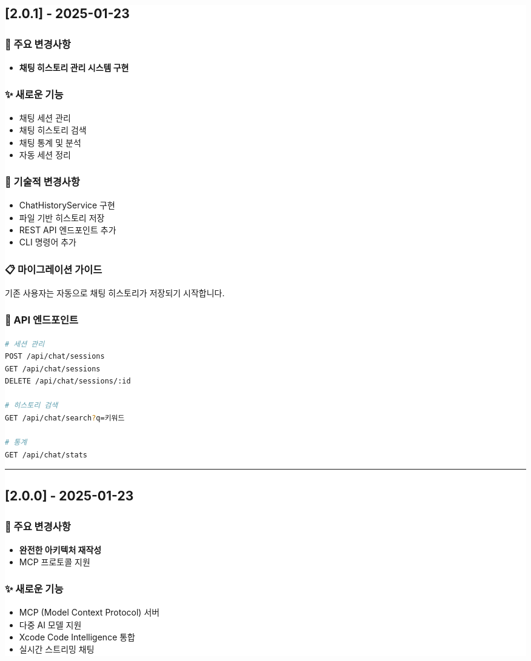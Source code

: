 
## [2.0.1] - 2025-01-23

### 💬 주요 변경사항
- **채팅 히스토리 관리 시스템 구현**

### ✨ 새로운 기능
- 채팅 세션 관리
- 채팅 히스토리 검색
- 채팅 통계 및 분석
- 자동 세션 정리

### 🔧 기술적 변경사항
- ChatHistoryService 구현
- 파일 기반 히스토리 저장
- REST API 엔드포인트 추가
- CLI 명령어 추가

### 📋 마이그레이션 가이드
기존 사용자는 자동으로 채팅 히스토리가 저장되기 시작합니다.

### 🎯 API 엔드포인트
```bash
# 세션 관리
POST /api/chat/sessions
GET /api/chat/sessions
DELETE /api/chat/sessions/:id

# 히스토리 검색
GET /api/chat/search?q=키워드

# 통계
GET /api/chat/stats
```

---

## [2.0.0] - 2025-01-23

### 🔄 주요 변경사항
- **완전한 아키텍처 재작성**
- MCP 프로토콜 지원

### ✨ 새로운 기능
- MCP (Model Context Protocol) 서버
- 다중 AI 모델 지원
- Xcode Code Intelligence 통합
- 실시간 스트리밍 채팅
